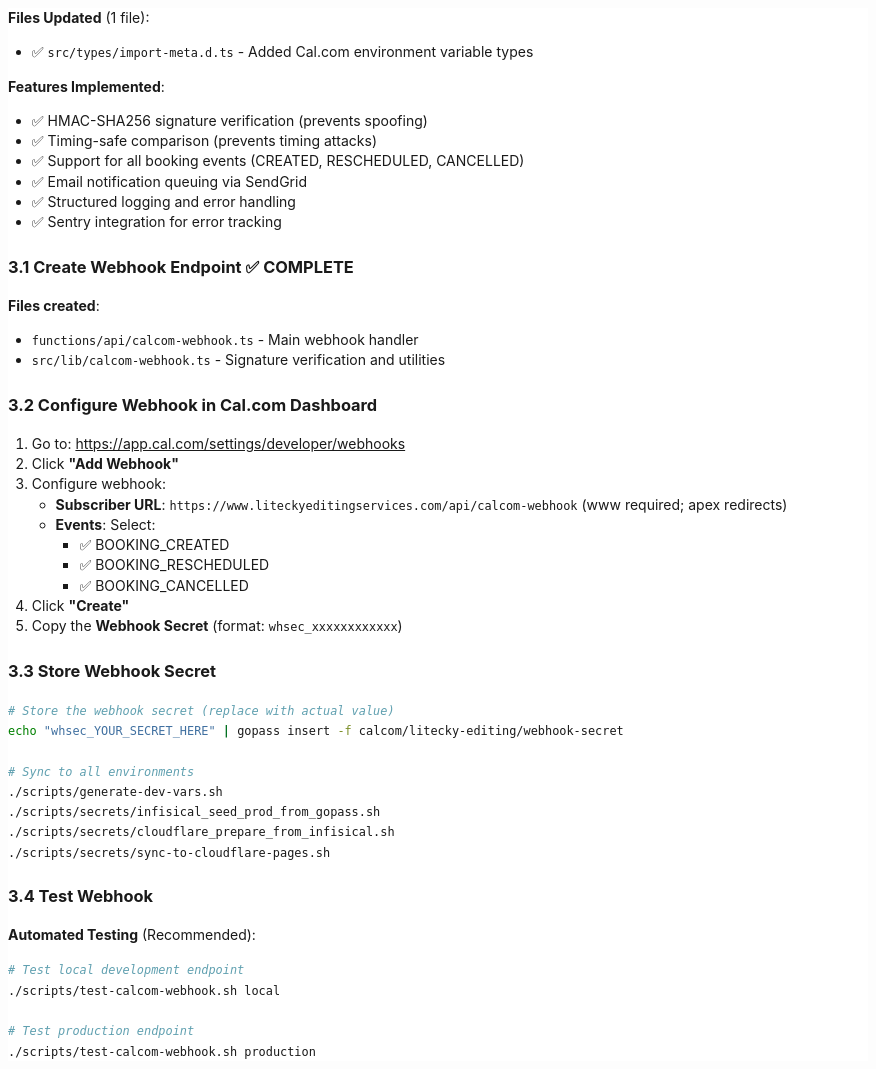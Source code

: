 **Files Updated** (1 file):

- ✅ `src/types/import-meta.d.ts` - Added Cal.com environment variable types

**Features Implemented**:

- ✅ HMAC-SHA256 signature verification (prevents spoofing)
- ✅ Timing-safe comparison (prevents timing attacks)
- ✅ Support for all booking events (CREATED, RESCHEDULED, CANCELLED)
- ✅ Email notification queuing via SendGrid
- ✅ Structured logging and error handling
- ✅ Sentry integration for error tracking

### 3.1 Create Webhook Endpoint ✅ COMPLETE

**Files created**:

- `functions/api/calcom-webhook.ts` - Main webhook handler
- `src/lib/calcom-webhook.ts` - Signature verification and utilities

### 3.2 Configure Webhook in Cal.com Dashboard

1. Go to: https://app.cal.com/settings/developer/webhooks
2. Click **"Add Webhook"**
3. Configure webhook:
   - **Subscriber URL**: `https://www.liteckyeditingservices.com/api/calcom-webhook` (www required; apex redirects)
   - **Events**: Select:
     - ✅ BOOKING_CREATED
     - ✅ BOOKING_RESCHEDULED
     - ✅ BOOKING_CANCELLED
4. Click **"Create"**
5. Copy the **Webhook Secret** (format: `whsec_xxxxxxxxxxxx`)

### 3.3 Store Webhook Secret

```bash
# Store the webhook secret (replace with actual value)
echo "whsec_YOUR_SECRET_HERE" | gopass insert -f calcom/litecky-editing/webhook-secret

# Sync to all environments
./scripts/generate-dev-vars.sh
./scripts/secrets/infisical_seed_prod_from_gopass.sh
./scripts/secrets/cloudflare_prepare_from_infisical.sh
./scripts/secrets/sync-to-cloudflare-pages.sh
```

### 3.4 Test Webhook

**Automated Testing** (Recommended):

```bash
# Test local development endpoint
./scripts/test-calcom-webhook.sh local

# Test production endpoint
./scripts/test-calcom-webhook.sh production
```
